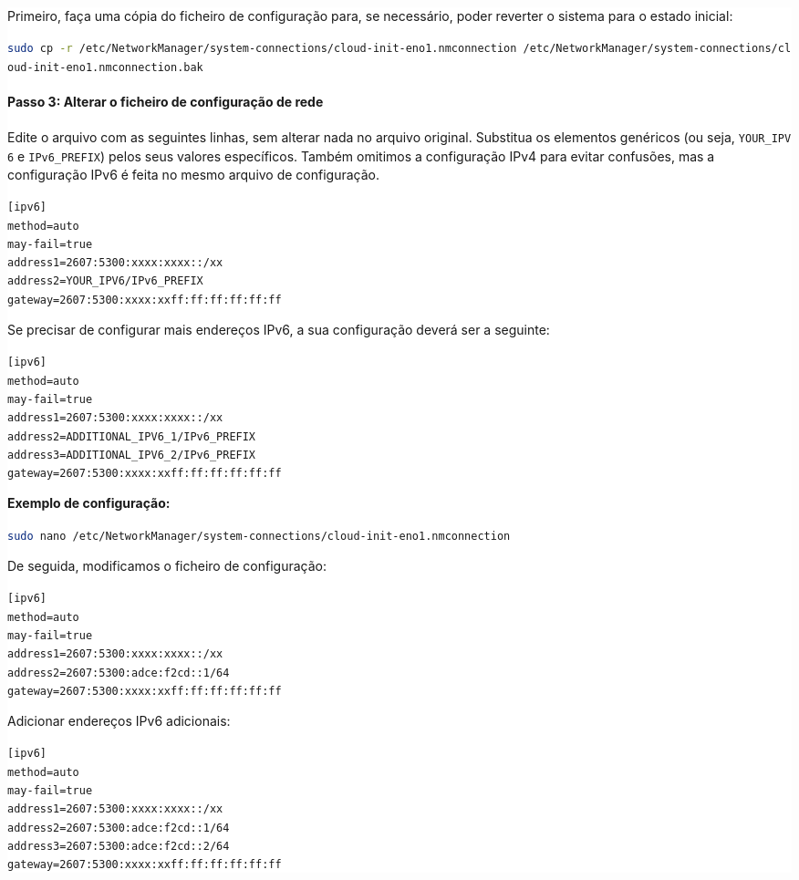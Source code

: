 Primeiro, faça uma cópia do ficheiro de configuração para, se necessário, poder reverter o sistema para o estado inicial:

```sh
sudo cp -r /etc/NetworkManager/system-connections/cloud-init-eno1.nmconnection /etc/NetworkManager/system-connections/cloud-init-eno1.nmconnection.bak
```

#### Passo 3: Alterar o ficheiro de configuração de rede

Edite o arquivo com as seguintes linhas, sem alterar nada no arquivo original. Substitua os elementos genéricos (ou seja, `YOUR_IPV6` e `IPv6_PREFIX`) pelos seus valores específicos. Também omitimos a configuração IPv4 para evitar confusões, mas a configuração IPv6 é feita no mesmo arquivo de configuração.

```console
[ipv6]
method=auto
may-fail=true
address1=2607:5300:xxxx:xxxx::/xx
address2=YOUR_IPV6/IPv6_PREFIX
gateway=2607:5300:xxxx:xxff:ff:ff:ff:ff:ff
```

Se precisar de configurar mais endereços IPv6, a sua configuração deverá ser a seguinte:

```console
[ipv6]
method=auto
may-fail=true
address1=2607:5300:xxxx:xxxx::/xx
address2=ADDITIONAL_IPV6_1/IPv6_PREFIX
address3=ADDITIONAL_IPV6_2/IPv6_PREFIX
gateway=2607:5300:xxxx:xxff:ff:ff:ff:ff:ff
```

**Exemplo de configuração:**

```sh
sudo nano /etc/NetworkManager/system-connections/cloud-init-eno1.nmconnection
```

De seguida, modificamos o ficheiro de configuração:

```console
[ipv6]
method=auto
may-fail=true
address1=2607:5300:xxxx:xxxx::/xx
address2=2607:5300:adce:f2cd::1/64
gateway=2607:5300:xxxx:xxff:ff:ff:ff:ff:ff
```

Adicionar endereços IPv6 adicionais:

```console
[ipv6]
method=auto
may-fail=true
address1=2607:5300:xxxx:xxxx::/xx
address2=2607:5300:adce:f2cd::1/64
address3=2607:5300:adce:f2cd::2/64
gateway=2607:5300:xxxx:xxff:ff:ff:ff:ff:ff
```
